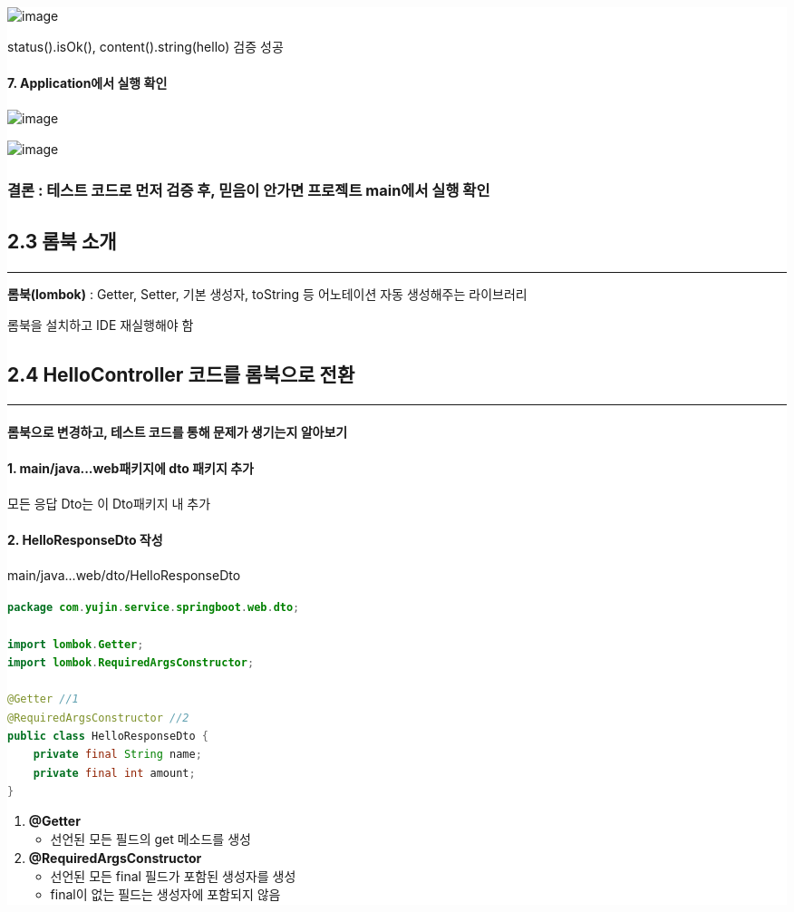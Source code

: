 ![image](https://user-images.githubusercontent.com/38436013/117784137-3208e800-b27e-11eb-878a-712165a7571b.png)  
      
status().isOk(), content().string(hello) 검증 성공

#### 7. Application에서 실행 확인
![image](https://user-images.githubusercontent.com/38436013/117784116-2ae1da00-b27e-11eb-8ab5-2d8ad730b775.png)
      
![image](https://user-images.githubusercontent.com/38436013/117784311-667ca400-b27e-11eb-9050-c27fbf64e095.png)
      
### 결론 : 테스트 코드로 먼저 검증 후, 믿음이 안가면 프로젝트 main에서 실행 확인



## 2.3 롬북 소개
---
**롬북(lombok)** : Getter, Setter, 기본 생성자, toString 등 어노테이션 자동 생성해주는 라이브러리
      
롬북을 설치하고 IDE 재실행해야 함



## 2.4 HelloController 코드를 롬북으로 전환
---

#### 롬북으로 변경하고, 테스트 코드를 통해 문제가 생기는지 알아보기

#### 1. main/java...web패키지에 dto 패키지 추가

모든 응답 Dto는 이 Dto패키지 내 추가

#### 2. HelloResponseDto 작성

main/java...web/dto/HelloResponseDto

~~~java
package com.yujin.service.springboot.web.dto;

import lombok.Getter;
import lombok.RequiredArgsConstructor;

@Getter //1
@RequiredArgsConstructor //2
public class HelloResponseDto {
    private final String name;
    private final int amount;
}
~~~

1. **@Getter**
   - 선언된 모든 필드의 get 메소드를 생성
2. **@RequiredArgsConstructor**
   - 선언된 모든 final 필드가 포함된 생성자를 생성
   - final이 없는 필드는 생성자에 포함되지 않음
